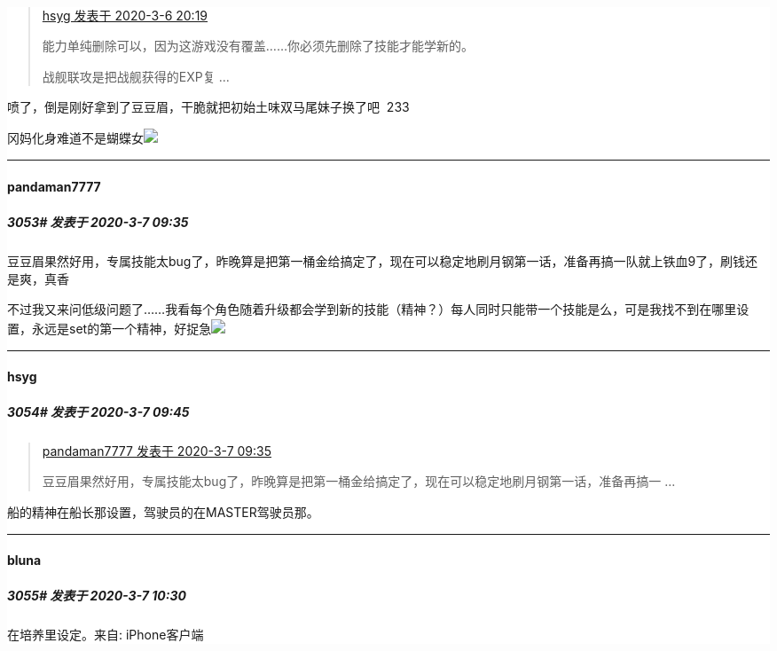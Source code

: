 

<blockquote><a href="httphttps://bbs.saraba1st.com/2b/forum.php?mod=redirect&amp;goto=findpost&amp;pid=46640329&amp;ptid=1805691" target="_blank">hsyg 发表于 2020-3-6 20:19</a>

能力单纯删除可以，因为这游戏没有覆盖……你必须先删除了技能才能学新的。

战舰联攻是把战舰获得的EXP复 ...</blockquote>
喷了，倒是刚好拿到了豆豆眉，干脆就把初始土味双马尾妹子换了吧  233 

冈妈化身难道不是蝴蝶女<img src="https://static.saraba1st.com/image/smiley/face2017/144.png" referrerpolicy="no-referrer">







-----

####  pandaman7777  
##### 3053#       发表于 2020-3-7 09:35




豆豆眉果然好用，专属技能太bug了，昨晚算是把第一桶金给搞定了，现在可以稳定地刷月钢第一话，准备再搞一队就上铁血9了，刷钱还是爽，真香


不过我又来问低级问题了……我看每个角色随着升级都会学到新的技能（精神？）每人同时只能带一个技能是么，可是我找不到在哪里设置，永远是set的第一个精神，好捉急<img src="https://static.saraba1st.com/image/smiley/face2017/067.png" referrerpolicy="no-referrer">







-----

####  hsyg  
##### 3054#       发表于 2020-3-7 09:45



<blockquote><a href="httphttps://bbs.saraba1st.com/2b/forum.php?mod=redirect&amp;goto=findpost&amp;pid=46644261&amp;ptid=1805691" target="_blank">pandaman7777 发表于 2020-3-7 09:35</a>

豆豆眉果然好用，专属技能太bug了，昨晚算是把第一桶金给搞定了，现在可以稳定地刷月钢第一话，准备再搞一 ...</blockquote>
船的精神在船长那设置，驾驶员的在MASTER驾驶员那。







-----

####  bluna  
##### 3055#       发表于 2020-3-7 10:30




在培养里设定。来自: iPhone客户端

